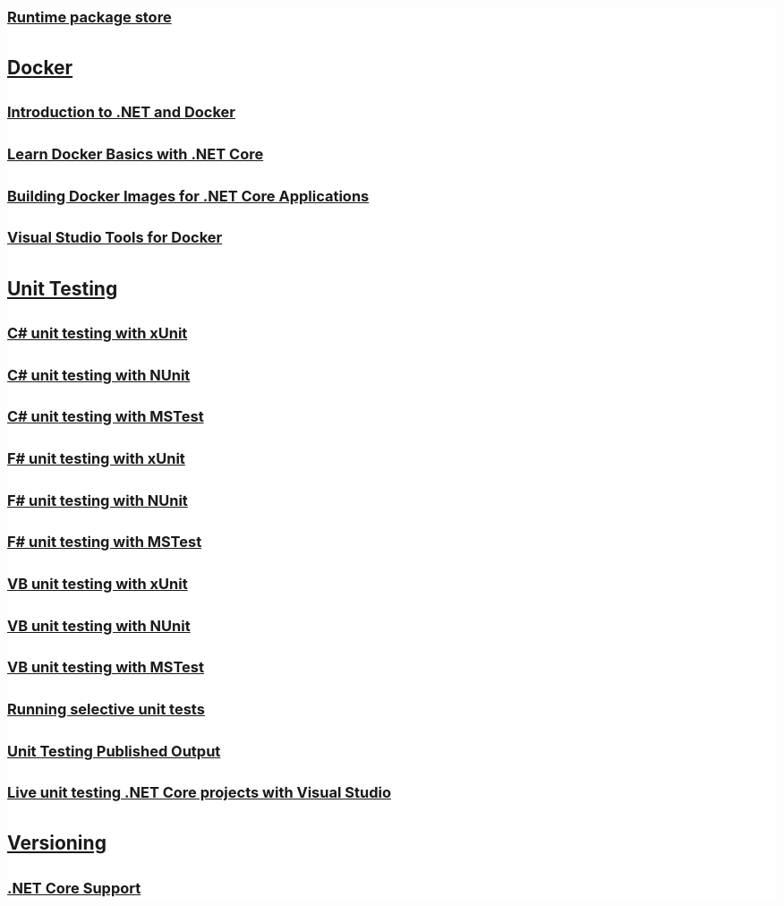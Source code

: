 ### [Runtime package store](../core/deploying/runtime-store.md)
## [Docker](../core/docker/index.md)
### [Introduction to .NET and Docker](../core/docker/intro-net-docker.md)
### [Learn Docker Basics with .NET Core](../core/docker/docker-basics-dotnet-core.md)
### [Building Docker Images for .NET Core Applications](../core/docker/building-net-docker-images.md)
### [Visual Studio Tools for Docker](..//aspnet/core/publishing/visual-studio-tools-for-docker)
## [Unit Testing](../core/testing/index.md)
### [C# unit testing with xUnit](../core/testing/unit-testing-with-dotnet-test.md)
### [C# unit testing with NUnit](../core/testing/unit-testing-with-nunit.md)
### [C# unit testing with MSTest](../core/testing/unit-testing-with-mstest.md)
### [F# unit testing with xUnit](../core/testing/unit-testing-fsharp-with-dotnet-test.md)
### [F# unit testing with NUnit](../core/testing/unit-testing-fsharp-with-nunit.md)
### [F# unit testing with MSTest](../core/testing/unit-testing-fsharp-with-mstest.md)
### [VB unit testing with xUnit](../core/testing/unit-testing-visual-basic-with-dotnet-test.md)
### [VB unit testing with NUnit](../core/testing/unit-testing-visual-basic-with-nunit.md)
### [VB unit testing with MSTest](../core/testing/unit-testing-visual-basic-with-mstest.md)
### [Running selective unit tests](../core/testing/selective-unit-tests.md)
### [Unit Testing Published Output](../core/testing/unit-testing-published-output.md)
### [Live unit testing .NET Core projects with Visual Studio](..//visualstudio/test/live-unit-testing-start)
## [Versioning](../core/versions/index.md)
### [.NET Core Support](../core/versions/lts-current.md)
